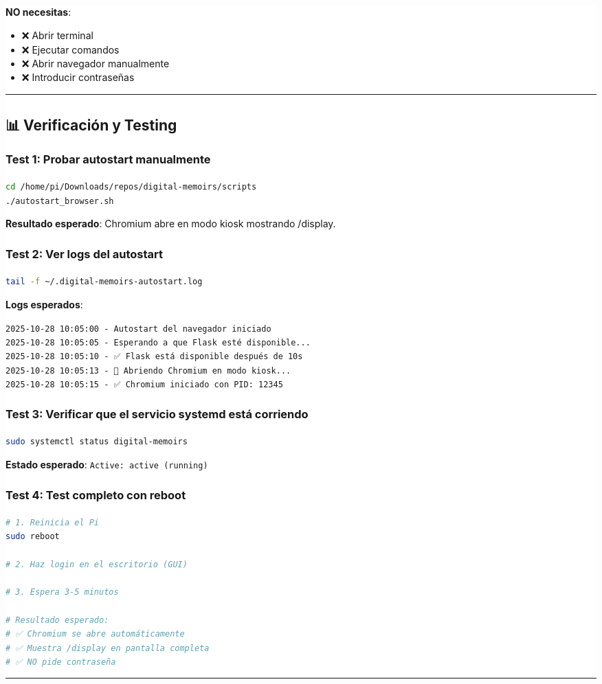 **NO necesitas**:
- ❌ Abrir terminal
- ❌ Ejecutar comandos
- ❌ Abrir navegador manualmente
- ❌ Introducir contraseñas

---

## 📊 Verificación y Testing

### Test 1: Probar autostart manualmente

```bash
cd /home/pi/Downloads/repos/digital-memoirs/scripts
./autostart_browser.sh
```

**Resultado esperado**: Chromium abre en modo kiosk mostrando /display.

### Test 2: Ver logs del autostart

```bash
tail -f ~/.digital-memoirs-autostart.log
```

**Logs esperados**:
```
2025-10-28 10:05:00 - Autostart del navegador iniciado
2025-10-28 10:05:05 - Esperando a que Flask esté disponible...
2025-10-28 10:05:10 - ✅ Flask está disponible después de 10s
2025-10-28 10:05:13 - 🚀 Abriendo Chromium en modo kiosk...
2025-10-28 10:05:15 - ✅ Chromium iniciado con PID: 12345
```

### Test 3: Verificar que el servicio systemd está corriendo

```bash
sudo systemctl status digital-memoirs
```

**Estado esperado**: `Active: active (running)`

### Test 4: Test completo con reboot

```bash
# 1. Reinicia el Pi
sudo reboot

# 2. Haz login en el escritorio (GUI)

# 3. Espera 3-5 minutos

# Resultado esperado:
# ✅ Chromium se abre automáticamente
# ✅ Muestra /display en pantalla completa
# ✅ NO pide contraseña
```

---